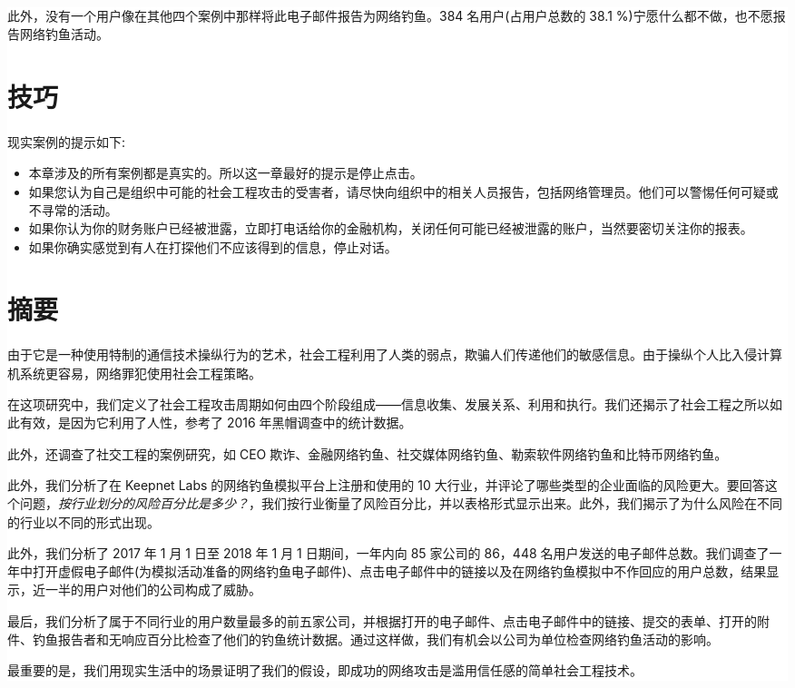 此外，没有一个用户像在其他四个案例中那样将此电子邮件报告为网络钓鱼。384 名用户(占用户总数的 38.1 %)宁愿什么都不做，也不愿报告网络钓鱼活动。

# 技巧

现实案例的提示如下:

*   本章涉及的所有案例都是真实的。所以这一章最好的提示是停止点击。
*   如果您认为自己是组织中可能的社会工程攻击的受害者，请尽快向组织中的相关人员报告，包括网络管理员。他们可以警惕任何可疑或不寻常的活动。
*   如果你认为你的财务账户已经被泄露，立即打电话给你的金融机构，关闭任何可能已经被泄露的账户，当然要密切关注你的报表。
*   如果你确实感觉到有人在打探他们不应该得到的信息，停止对话。

# 摘要

由于它是一种使用特制的通信技术操纵行为的艺术，社会工程利用了人类的弱点，欺骗人们传递他们的敏感信息。由于操纵个人比入侵计算机系统更容易，网络罪犯使用社会工程策略。

在这项研究中，我们定义了社会工程攻击周期如何由四个阶段组成——信息收集、发展关系、利用和执行。我们还揭示了社会工程之所以如此有效，是因为它利用了人性，参考了 2016 年黑帽调查中的统计数据。

此外，还调查了社交工程的案例研究，如 CEO 欺诈、金融网络钓鱼、社交媒体网络钓鱼、勒索软件网络钓鱼和比特币网络钓鱼。

此外，我们分析了在 Keepnet Labs 的网络钓鱼模拟平台上注册和使用的 10 大行业，并评论了哪些类型的企业面临的风险更大。要回答这个问题，*按行业划分的风险百分比是多少？*，我们按行业衡量了风险百分比，并以表格形式显示出来。此外，我们揭示了为什么风险在不同的行业以不同的形式出现。

此外，我们分析了 2017 年 1 月 1 日至 2018 年 1 月 1 日期间，一年内向 85 家公司的 86，448 名用户发送的电子邮件总数。我们调查了一年中打开虚假电子邮件(为模拟活动准备的网络钓鱼电子邮件)、点击电子邮件中的链接以及在网络钓鱼模拟中不作回应的用户总数，结果显示，近一半的用户对他们的公司构成了威胁。

最后，我们分析了属于不同行业的用户数量最多的前五家公司，并根据打开的电子邮件、点击电子邮件中的链接、提交的表单、打开的附件、钓鱼报告者和无响应百分比检查了他们的钓鱼统计数据。通过这样做，我们有机会以公司为单位检查网络钓鱼活动的影响。

最重要的是，我们用现实生活中的场景证明了我们的假设，即成功的网络攻击是滥用信任感的简单社会工程技术。

